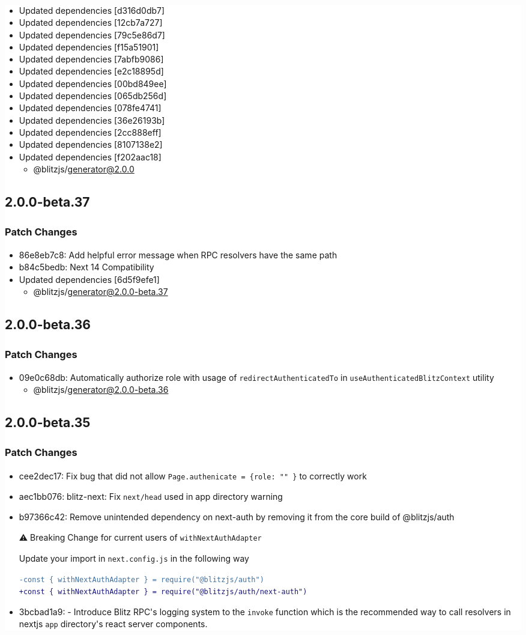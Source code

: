 - Updated dependencies [d316d0db7]
- Updated dependencies [12cb7a727]
- Updated dependencies [79c5e86d7]
- Updated dependencies [f15a51901]
- Updated dependencies [7abfb9086]
- Updated dependencies [e2c18895d]
- Updated dependencies [00bd849ee]
- Updated dependencies [065db256d]
- Updated dependencies [078fe4741]
- Updated dependencies [36e26193b]
- Updated dependencies [2cc888eff]
- Updated dependencies [8107138e2]
- Updated dependencies [f202aac18]
  - @blitzjs/generator@2.0.0

## 2.0.0-beta.37

### Patch Changes

- 86e8eb7c8: Add helpful error message when RPC resolvers have the same path
- b84c5bedb: Next 14 Compatibility
- Updated dependencies [6d5f9efe1]
  - @blitzjs/generator@2.0.0-beta.37

## 2.0.0-beta.36

### Patch Changes

- 09e0c68db: Automatically authorize role with usage of `redirectAuthenticatedTo` in `useAuthenticatedBlitzContext` utility
  - @blitzjs/generator@2.0.0-beta.36

## 2.0.0-beta.35

### Patch Changes

- cee2dec17: Fix bug that did not allow `Page.authenicate = {role: "" }` to correctly work
- aec1bb076: blitz-next: Fix `next/head` used in app directory warning
- b97366c42: Remove unintended dependency on next-auth by removing it from the core build of @blitzjs/auth

  ⚠️ Breaking Change for current users of `withNextAuthAdapter`

  Update your import in `next.config.js` in the following way

  ```diff
  -const { withNextAuthAdapter } = require("@blitzjs/auth")
  +const { withNextAuthAdapter } = require("@blitzjs/auth/next-auth")
  ```

- 3bcbad1a9: - Introduce Blitz RPC's logging system to the `invoke` function which is the recommended way to call resolvers in nextjs `app` directory's react server components.
